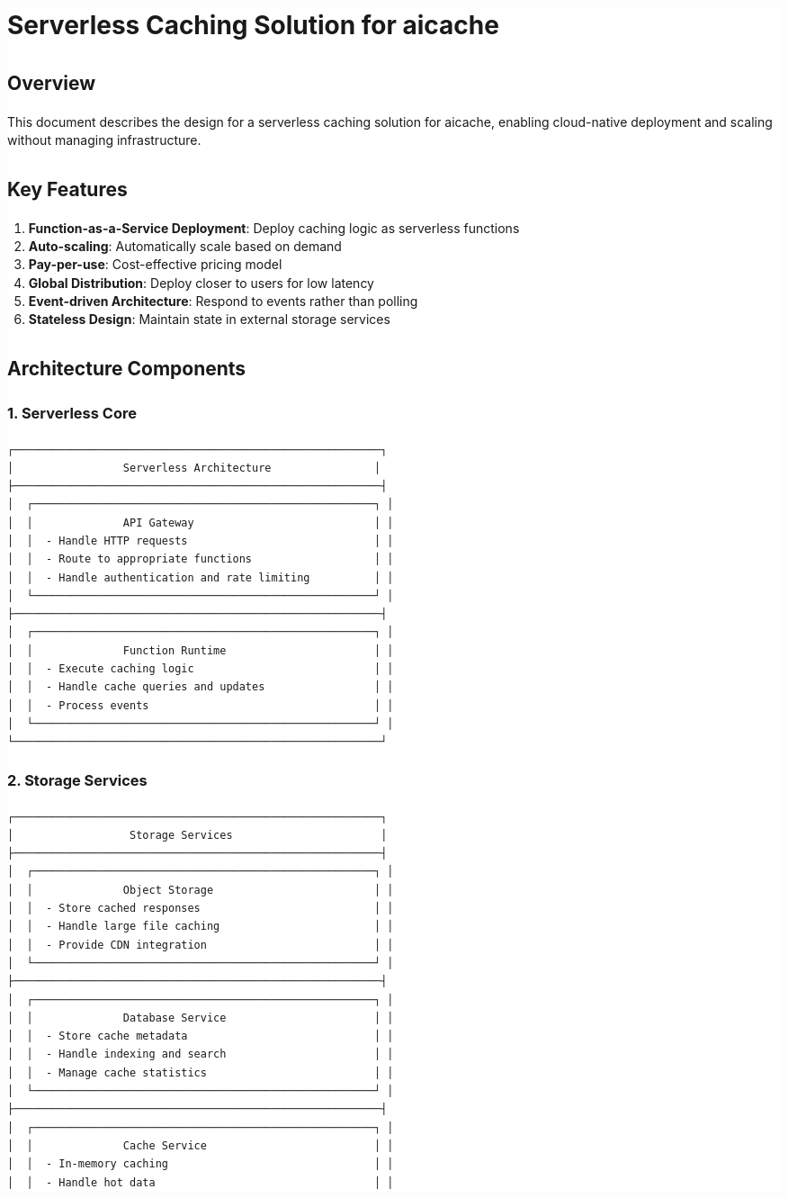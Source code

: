 # Serverless Caching Solution for aicache

## Overview
This document describes the design for a serverless caching solution for aicache, enabling cloud-native deployment and scaling without managing infrastructure.

## Key Features
1. **Function-as-a-Service Deployment**: Deploy caching logic as serverless functions
2. **Auto-scaling**: Automatically scale based on demand
3. **Pay-per-use**: Cost-effective pricing model
4. **Global Distribution**: Deploy closer to users for low latency
5. **Event-driven Architecture**: Respond to events rather than polling
6. **Stateless Design**: Maintain state in external storage services

## Architecture Components

### 1. Serverless Core
```
┌─────────────────────────────────────────────────────────┐
│                 Serverless Architecture                │
├─────────────────────────────────────────────────────────┤
│  ┌─────────────────────────────────────────────────────┐ │
│  │              API Gateway                            │ │
│  │  - Handle HTTP requests                             │ │
│  │  - Route to appropriate functions                   │ │
│  │  - Handle authentication and rate limiting          │ │
│  └─────────────────────────────────────────────────────┘ │
├─────────────────────────────────────────────────────────┤
│  ┌─────────────────────────────────────────────────────┐ │
│  │              Function Runtime                       │ │
│  │  - Execute caching logic                            │ │
│  │  - Handle cache queries and updates                 │ │
│  │  - Process events                                   │ │
│  └─────────────────────────────────────────────────────┘ │
└─────────────────────────────────────────────────────────┘
```

### 2. Storage Services
```
┌─────────────────────────────────────────────────────────┐
│                  Storage Services                       │
├─────────────────────────────────────────────────────────┤
│  ┌─────────────────────────────────────────────────────┐ │
│  │              Object Storage                         │ │
│  │  - Store cached responses                           │ │
│  │  - Handle large file caching                        │ │
│  │  - Provide CDN integration                          │ │
│  └─────────────────────────────────────────────────────┘ │
├─────────────────────────────────────────────────────────┤
│  ┌─────────────────────────────────────────────────────┐ │
│  │              Database Service                       │ │
│  │  - Store cache metadata                             │ │
│  │  - Handle indexing and search                       │ │
│  │  - Manage cache statistics                          │ │
│  └─────────────────────────────────────────────────────┘ │
├─────────────────────────────────────────────────────────┤
│  ┌─────────────────────────────────────────────────────┐ │
│  │              Cache Service                          │ │
│  │  - In-memory caching                                │ │
│  │  - Handle hot data                                  │ │
```
